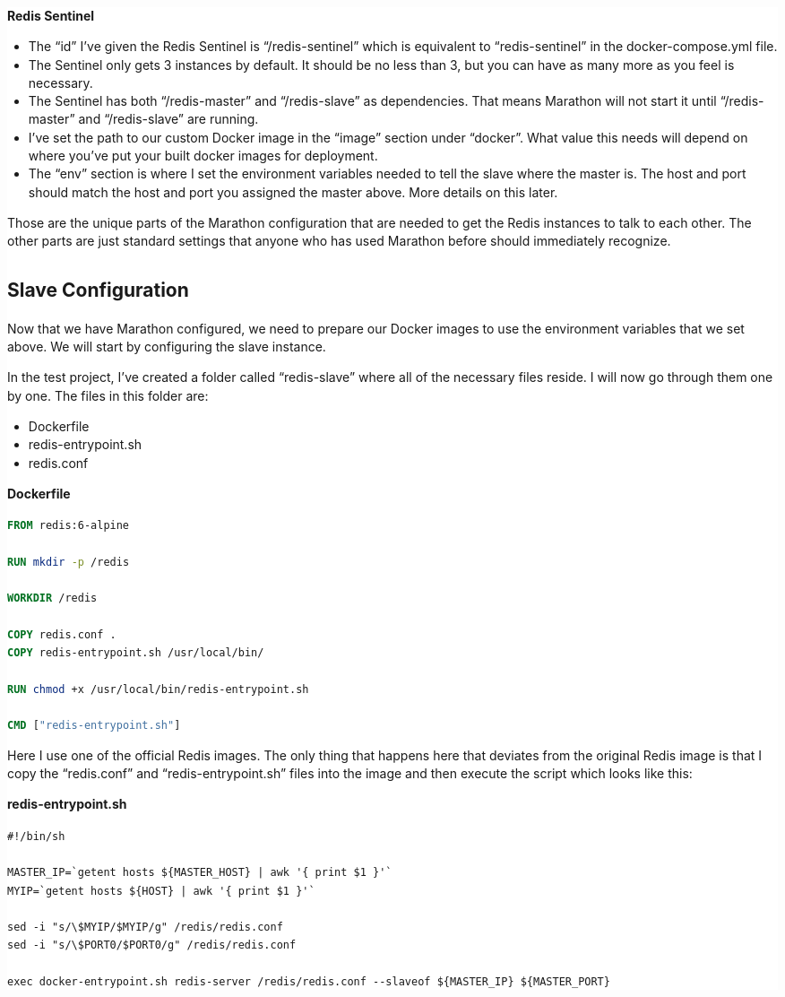 **Redis Sentinel**

-   The “id” I’ve given the Redis Sentinel is “/redis-sentinel” which is equivalent to “redis-sentinel” in the docker-compose.yml file.
-   The Sentinel only gets 3 instances by default. It should be no less than 3, but you can have as many more as you feel is necessary.
-   The Sentinel has both “/redis-master” and “/redis-slave” as dependencies. That means Marathon will not start it until “/redis-master” and “/redis-slave” are running.
-   I’ve set the path to our custom Docker image in the “image” section under “docker”. What value this needs will depend on where you’ve put your built docker images for deployment.
-   The “env” section is where I set the environment variables needed to tell the slave where the master is. The host and port should match the host and port you assigned the master above. More details on this later.

Those are the unique parts of the Marathon configuration that are needed to get the Redis instances to talk to each other. The other parts are just standard settings that anyone who has used Marathon before should immediately recognize.

Slave Configuration
-------------------

Now that we have Marathon configured, we need to prepare our Docker images to use the environment variables that we set above. We will start by configuring the slave instance.

In the test project, I’ve created a folder called “redis-slave” where all of the necessary files reside. I will now go through them one by one. The files in this folder are:

-   Dockerfile
-   redis-entrypoint.sh
-   redis.conf

**Dockerfile**

```dockerfile
FROM redis:6-alpine

RUN mkdir -p /redis

WORKDIR /redis

COPY redis.conf .
COPY redis-entrypoint.sh /usr/local/bin/

RUN chmod +x /usr/local/bin/redis-entrypoint.sh

CMD ["redis-entrypoint.sh"]
```

Here I use one of the official Redis images. The only thing that happens here that deviates from the original Redis image is that I copy the “redis.conf” and “redis-entrypoint.sh” files into the image and then execute the script which looks like this:

**redis-entrypoint.sh**

```shell
#!/bin/sh

MASTER_IP=`getent hosts ${MASTER_HOST} | awk '{ print $1 }'`
MYIP=`getent hosts ${HOST} | awk '{ print $1 }'`

sed -i "s/\$MYIP/$MYIP/g" /redis/redis.conf
sed -i "s/\$PORT0/$PORT0/g" /redis/redis.conf

exec docker-entrypoint.sh redis-server /redis/redis.conf --slaveof ${MASTER_IP} ${MASTER_PORT}
```
